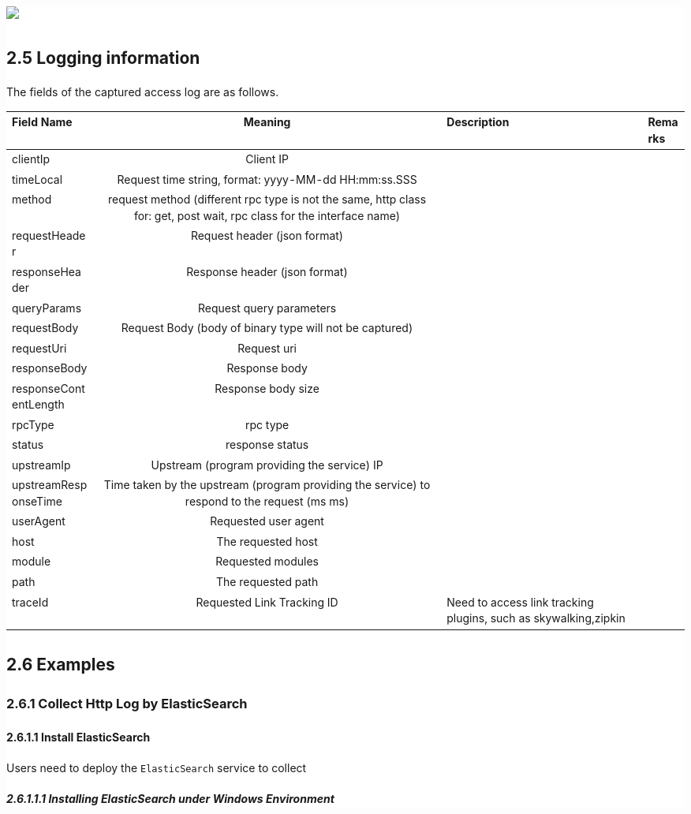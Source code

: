 ![](/img/shenyu/plugin/logging/logging-elasticsearch/logging-elasticsearch-option.png)

## 2.5 Logging information

The fields of the captured access log are as follows.

| Field Name            |                           Meaning                            | Description                                                  | Remarks |
| :-------------------- | :----------------------------------------------------------: | :----------------------------------------------------------- | :------ |
| clientIp              |                          Client IP                           |                                                              |         |
| timeLocal             |     Request time string, format: yyyy-MM-dd HH:mm:ss.SSS     |                                                              |         |
| method                | request method (different rpc type is not the same, http class for: get, post wait, rpc class for the interface name) |                                                              |         |
| requestHeader         |                 Request header (json format)                 |                                                              |         |
| responseHeader        |                Response header (json format)                 |                                                              |         |
| queryParams           |                   Request query parameters                   |                                                              |         |
| requestBody           |   Request Body (body of binary type will not be captured)    |                                                              |         |
| requestUri            |                         Request uri                          |                                                              |         |
| responseBody          |                        Response body                         |                                                              |         |
| responseContentLength |                      Response body size                      |                                                              |         |
| rpcType               |                           rpc type                           |                                                              |         |
| status                |                       response status                        |                                                              |         |
| upstreamIp            |         Upstream (program providing the service) IP          |                                                              |         |
| upstreamResponseTime  | Time taken by the upstream (program providing the service) to respond to the request (ms ms) |                                                              |         |
| userAgent             |                     Requested user agent                     |                                                              |         |
| host                  |                      The requested host                      |                                                              |         |
| module                |                      Requested modules                       |                                                              |         |
| path                  |                      The requested path                      |                                                              |         |
| traceId               |                  Requested Link Tracking ID                  | Need to access link tracking plugins, such as skywalking,zipkin |         |


## 2.6 Examples

### 2.6.1 Collect Http Log by ElasticSearch

#### 2.6.1.1 Install ElasticSearch

Users need to deploy the `ElasticSearch` service to collect

##### 2.6.1.1.1 Installing ElasticSearch under Windows Environment
